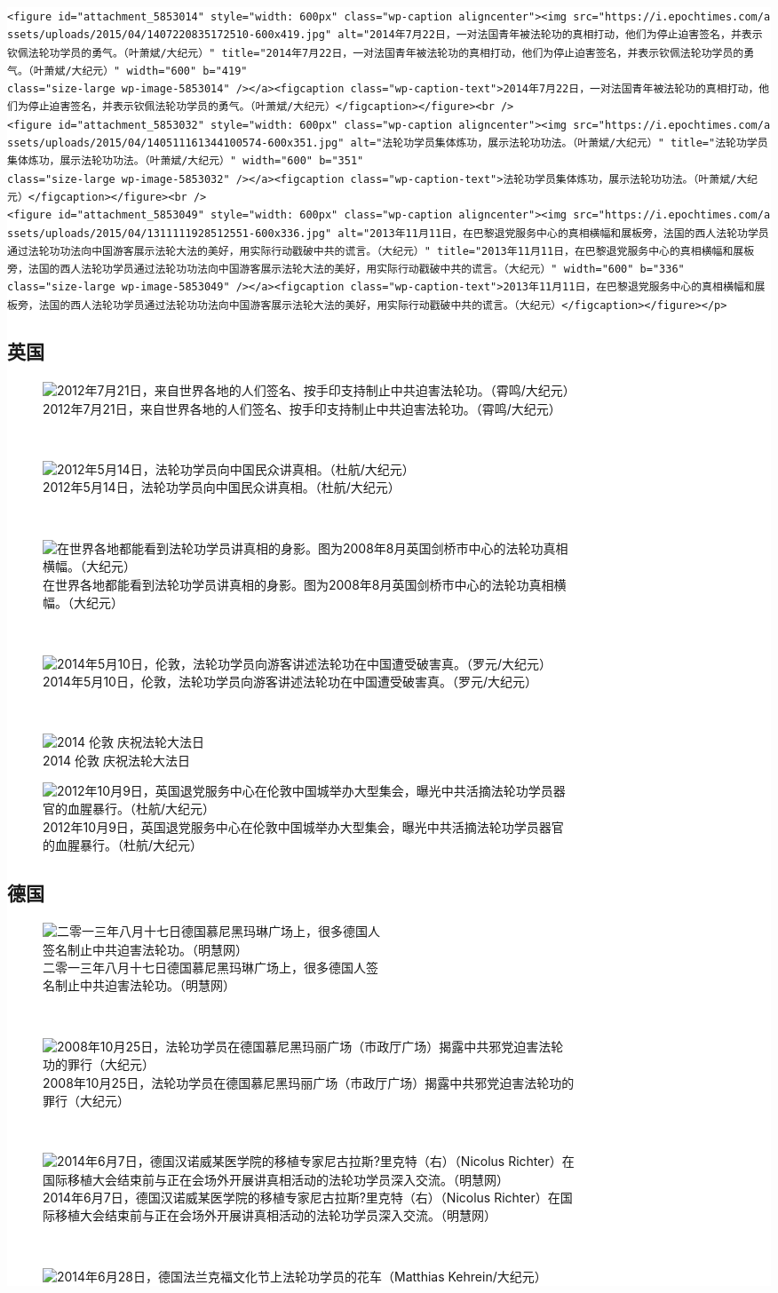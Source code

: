 	<figure id="attachment_5853014" style="width: 600px" class="wp-caption aligncenter"><img src="https://i.epochtimes.com/assets/uploads/2015/04/1407220835172510-600x419.jpg" alt="2014年7月22日，一对法国青年被法轮功的真相打动，他们为停止迫害签名，并表示钦佩法轮功学员的勇气。（叶萧斌/大纪元）" title="2014年7月22日，一对法国青年被法轮功的真相打动，他们为停止迫害签名，并表示钦佩法轮功学员的勇气。（叶萧斌/大纪元）" width="600" b="419"
	class="size-large wp-image-5853014" /></a><figcaption class="wp-caption-text">2014年7月22日，一对法国青年被法轮功的真相打动，他们为停止迫害签名，并表示钦佩法轮功学员的勇气。（叶萧斌/大纪元）</figcaption></figure><br />
	<figure id="attachment_5853032" style="width: 600px" class="wp-caption aligncenter"><img src="https://i.epochtimes.com/assets/uploads/2015/04/140511161344100574-600x351.jpg" alt="法轮功学员集体炼功，展示法轮功功法。（叶萧斌/大纪元）" title="法轮功学员集体炼功，展示法轮功功法。（叶萧斌/大纪元）" width="600" b="351"
	class="size-large wp-image-5853032" /></a><figcaption class="wp-caption-text">法轮功学员集体炼功，展示法轮功功法。（叶萧斌/大纪元）</figcaption></figure><br />
	<figure id="attachment_5853049" style="width: 600px" class="wp-caption aligncenter"><img src="https://i.epochtimes.com/assets/uploads/2015/04/1311111928512551-600x336.jpg" alt="2013年11月11日，在巴黎退党服务中心的真相横幅和展板旁，法国的西人法轮功学员通过法轮功功法向中国游客展示法轮大法的美好，用实际行动戳破中共的谎言。（大纪元）" title="2013年11月11日，在巴黎退党服务中心的真相横幅和展板旁，法国的西人法轮功学员通过法轮功功法向中国游客展示法轮大法的美好，用实际行动戳破中共的谎言。（大纪元）" width="600" b="336"
	class="size-large wp-image-5853049" /></a><figcaption class="wp-caption-text">2013年11月11日，在巴黎退党服务中心的真相横幅和展板旁，法国的西人法轮功学员通过法轮功功法向中国游客展示法轮大法的美好，用实际行动戳破中共的谎言。（大纪元）</figcaption></figure></p>
<p><h2>英国</h2>
<p>
	<figure id="attachment_5853060" style="width: 600px" class="wp-caption aligncenter"><img src="https://i.epochtimes.com/assets/uploads/2015/04/1207221026082133-600x540.jpg" alt="2012年7月21日，来自世界各地的人们签名、按手印支持制止中共迫害法轮功。（霄鸣/大纪元）" title="2012年7月21日，来自世界各地的人们签名、按手印支持制止中共迫害法轮功。（霄鸣/大纪元）" width="600" b="540"
	class="size-large wp-image-5853060" /></a><figcaption class="wp-caption-text">2012年7月21日，来自世界各地的人们签名、按手印支持制止中共迫害法轮功。（霄鸣/大纪元）</figcaption></figure><br />
	<figure id="attachment_5853077" style="width: 578px" class="wp-caption aligncenter"><img src="https://i.epochtimes.com/assets/uploads/2015/04/1205140329041849.jpg" alt="2012年5月14日，法轮功学员向中国民众讲真相。（杜航/大纪元）
" title="2012年5月14日，法轮功学员向中国民众讲真相。（杜航/大纪元）
" width="578" b="599"
	class="size-large wp-image-5853077" /></a><figcaption class="wp-caption-text">2012年5月14日，法轮功学员向中国民众讲真相。（杜航/大纪元）<br /></figcaption></figure><br />
	<figure id="attachment_5853085" style="width: 600px" class="wp-caption aligncenter"><img src="https://i.epochtimes.com/assets/uploads/2015/04/1209020938091667-600x338.jpg" alt="在世界各地都能看到法轮功学员讲真相的身影。图为2008年8月英国剑桥市中心的法轮功真相横幅。（大纪元）" title="在世界各地都能看到法轮功学员讲真相的身影。图为2008年8月英国剑桥市中心的法轮功真相横幅。（大纪元）" width="600" b="338"
	class="size-large wp-image-5853085" /></a><figcaption class="wp-caption-text">在世界各地都能看到法轮功学员讲真相的身影。图为2008年8月英国剑桥市中心的法轮功真相横幅。（大纪元）</figcaption></figure><br />
	<figure id="attachment_5853099" style="width: 600px" class="wp-caption aligncenter"><img src="https://i.epochtimes.com/assets/uploads/2015/04/140510155621100101-600x403.jpg" alt="2014年5月10日，伦敦，法轮功学员向游客讲述法轮功在中国遭受破害真。（罗元/大纪元）
" title="2014年5月10日，伦敦，法轮功学员向游客讲述法轮功在中国遭受破害真。（罗元/大纪元）
" width="600" b="403"
	class="size-large wp-image-5853099" /></a><figcaption class="wp-caption-text">2014年5月10日，伦敦，法轮功学员向游客讲述法轮功在中国遭受破害真。（罗元/大纪元）<br /></figcaption></figure><br />
	<figure id="attachment_5853118" style="width: 600px" class="wp-caption aligncenter"><img src="https://i.epochtimes.com/assets/uploads/2015/04/140510155510100101-600x484.jpg" alt="2014 伦敦 庆祝法轮大法日" title="2014 伦敦 庆祝法轮大法日" width="600" b="484"
	class="size-large wp-image-5853118" /></a><figcaption class="wp-caption-text">2014 伦敦 庆祝法轮大法日</figcaption></figure></p>
<figure id="attachment_5853130" style="width: 600px" class="wp-caption aligncenter"><img src="https://i.epochtimes.com/assets/uploads/2015/04/1210091026512197-600x425.jpg" alt="2012年10月9日，英国退党服务中心在伦敦中国城举办大型集会，曝光中共活摘法轮功学员器官的血腥暴行。（杜航/大纪元）" title="2012年10月9日，英国退党服务中心在伦敦中国城举办大型集会，曝光中共活摘法轮功学员器官的血腥暴行。（杜航/大纪元）" width="600" b="425"
	class="size-large wp-image-5853130" /></a><figcaption class="wp-caption-text">2012年10月9日，英国退党服务中心在伦敦中国城举办大型集会，曝光中共活摘法轮功学员器官的血腥暴行。（杜航/大纪元）</figcaption></figure>
<p><h2>德国</h2>
<p>
	<figure id="attachment_5853144" style="width: 391px" class="wp-caption aligncenter"><img src="https://i.epochtimes.com/assets/uploads/2015/04/1308191121151657.jpg" alt="二零一三年八月十七日德国慕尼黑玛琳广场上，很多德国人签名制止中共迫害法轮功。（明慧网）" title="二零一三年八月十七日德国慕尼黑玛琳广场上，很多德国人签名制止中共迫害法轮功。（明慧网）" width="391" b="500"
	class="size-large wp-image-5853144" /></a><figcaption class="wp-caption-text">二零一三年八月十七日德国慕尼黑玛琳广场上，很多德国人签名制止中共迫害法轮功。（明慧网）</figcaption></figure><br />
	<figure id="attachment_5853151" style="width: 600px" class="wp-caption aligncenter"><img src="https://i.epochtimes.com/assets/uploads/2015/04/1504151254211758-600x400.jpg" alt="2008年10月25日，法轮功学员在德国慕尼黑玛丽广场（市政厅广场）揭露中共邪党迫害法轮功的罪行（大纪元）" title="2008年10月25日，法轮功学员在德国慕尼黑玛丽广场（市政厅广场）揭露中共邪党迫害法轮功的罪行（大纪元）" width="600" b="400"
	class="size-large wp-image-5853151" /></a><figcaption class="wp-caption-text">2008年10月25日，法轮功学员在德国慕尼黑玛丽广场（市政厅广场）揭露中共邪党迫害法轮功的罪行（大纪元）</figcaption></figure><br />
	<figure id="attachment_5853169" style="width: 600px" class="wp-caption aligncenter"><img src="https://i.epochtimes.com/assets/uploads/2015/04/1406101410491992-600x396.jpg" alt="2014年6月7日，德国汉诺威某医学院的移植专家尼古拉斯?里克特（右）（Nicolus Richter）在国际移植大会结束前与正在会场外开展讲真相活动的法轮功学员深入交流。（明慧网）" title="2014年6月7日，德国汉诺威某医学院的移植专家尼古拉斯?里克特（右）（Nicolus Richter）在国际移植大会结束前与正在会场外开展讲真相活动的法轮功学员深入交流。（明慧网）" width="600" b="396"
	class="size-large wp-image-5853169" /></a><figcaption class="wp-caption-text">2014年6月7日，德国汉诺威某医学院的移植专家尼古拉斯?里克特（右）（Nicolus Richter）在国际移植大会结束前与正在会场外开展讲真相活动的法轮功学员深入交流。（明慧网）</figcaption></figure><br />
	<figure id="attachment_5853184" style="width: 600px" class="wp-caption aligncenter"><img src="https://i.epochtimes.com/assets/uploads/2015/04/1406291724242133-600x418.jpg" alt="2014年6月28日，德国法兰克福文化节上法轮功学员的花车（Matthias Kehrein/大纪元）" title="2014年6月28日，德国法兰克福文化节上法轮功学员的花车（Matthias Kehrein/大纪元）" width="600" b="418"